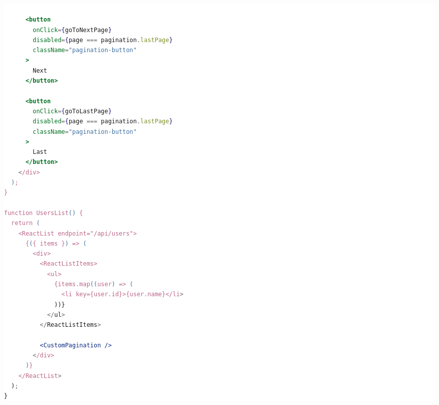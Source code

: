 ```jsx

      <button
        onClick={goToNextPage}
        disabled={page === pagination.lastPage}
        className="pagination-button"
      >
        Next
      </button>

      <button
        onClick={goToLastPage}
        disabled={page === pagination.lastPage}
        className="pagination-button"
      >
        Last
      </button>
    </div>
  );
}

function UsersList() {
  return (
    <ReactList endpoint="/api/users">
      {({ items }) => (
        <div>
          <ReactListItems>
            <ul>
              {items.map((user) => (
                <li key={user.id}>{user.name}</li>
              ))}
            </ul>
          </ReactListItems>

          <CustomPagination />
        </div>
      )}
    </ReactList>
  );
}
```

